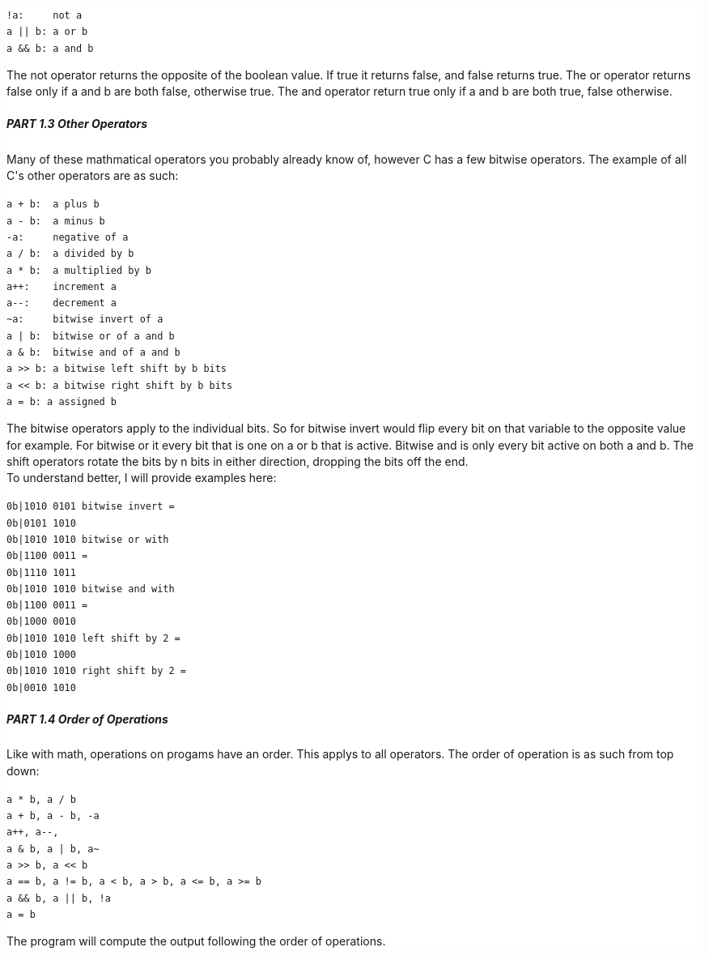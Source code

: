 
    !a:     not a
    a || b: a or b
    a && b: a and b
   The not operator returns the opposite of the boolean value. If true it returns false, and false returns true. The or operator returns false only if a and b are both false, otherwise true. The and operator return true only if a and b are both true, false otherwise.
##### PART 1.3  Other Operators
Many of these mathmatical operators you probably already know of, however C has a few bitwise operators. The example of all C's other operators are as such:

    a + b:  a plus b
    a - b:  a minus b
    -a:     negative of a
    a / b:  a divided by b
    a * b:  a multiplied by b
    a++:    increment a
    a--:    decrement a
    ~a:     bitwise invert of a
    a | b:  bitwise or of a and b
    a & b:  bitwise and of a and b
    a >> b: a bitwise left shift by b bits
    a << b: a bitwise right shift by b bits
    a = b: a assigned b
The bitwise operators apply to the individual bits. So for bitwise invert would flip every bit on that variable to the opposite value for example. For bitwise or it every bit that is one on a or b that is active. Bitwise and is only every bit active on both a and b. The shift operators rotate the bits by n bits in either direction, dropping the bits off the end.\
To understand better, I will provide examples here:

    0b|1010 0101 bitwise invert = 
    0b|0101 1010
    0b|1010 1010 bitwise or with
    0b|1100 0011 = 
    0b|1110 1011
    0b|1010 1010 bitwise and with
    0b|1100 0011 = 
    0b|1000 0010
    0b|1010 1010 left shift by 2 =
    0b|1010 1000
    0b|1010 1010 right shift by 2 =
    0b|0010 1010
    
##### PART 1.4 Order of Operations
Like with math, operations on progams have an order. This applys to all operators. The order of operation is as such from top down:

    a * b, a / b
    a + b, a - b, -a
    a++, a--,
    a & b, a | b, a~
    a >> b, a << b
    a == b, a != b, a < b, a > b, a <= b, a >= b
    a && b, a || b, !a
    a = b 
The program will compute the output following the order of operations.
